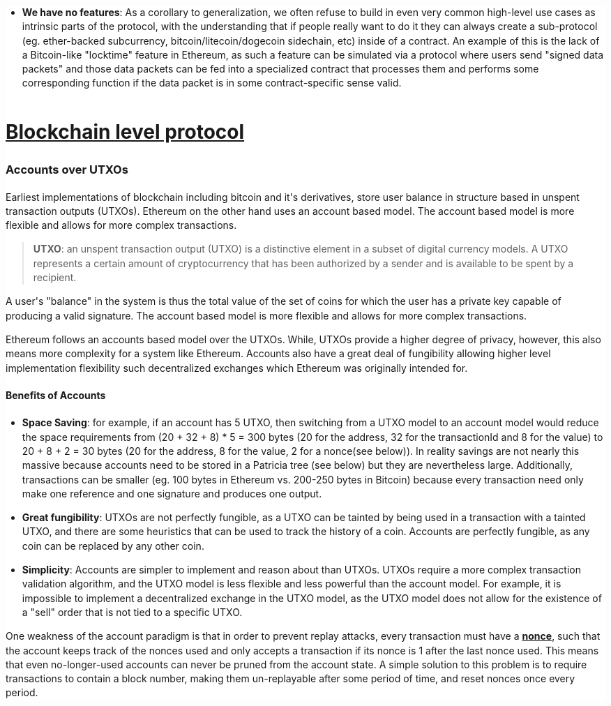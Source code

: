 - **We have no features**:  As a corollary to generalization, we often refuse to build in even very common high-level use cases as intrinsic parts of the protocol, with the understanding that if people really want to do it they can always create a sub-protocol (eg. ether-backed subcurrency, bitcoin/litecoin/dogecoin sidechain, etc) inside of a contract. An example of this is the lack of a Bitcoin-like "locktime" feature in Ethereum, as such a feature can be simulated via a protocol where users send "signed data packets" and those data packets can be fed into a specialized contract that processes them and performs some corresponding function if the data packet is in some contract-specific sense valid.




# [Blockchain level protocol](#blockchain-level-protocol)

### **Accounts over UTXOs**
Earliest implementations of blockchain including bitcoin and it's derivatives, store user balance in structure based in unspent transaction outputs (UTXOs). Ethereum on the other hand uses an account based model. The account based model is more flexible and allows for more complex transactions.

> **UTXO**: an unspent transaction output (UTXO) is a distinctive element in a subset of digital currency models. A UTXO represents a certain amount of cryptocurrency that has been authorized by a sender and is available to be spent by a recipient.

A user's "balance" in the system is thus the total value of the set of coins for which the user has a private key capable of producing a valid signature. The account based model is more flexible and allows for more complex transactions.

Ethereum follows an accounts based model over the UTXOs. While, UTXOs provide a higher degree of privacy, however, this also means more complexity for a system like Ethereum. Accounts also have a great deal of fungibility allowing higher level implementation flexibility such decentralized exchanges which Ethereum was originally intended for.

#### Benefits of Accounts
- **Space Saving**: for example, if an account has 5 UTXO, then switching from a UTXO model to an account model would reduce the space requirements from (20 + 32 + 8) * 5 = 300 bytes (20 for the address, 32 for the transactionId and 8 for the value) to 20 + 8 + 2 = 30 bytes (20 for the address, 8 for the value, 2 for a nonce(see below)). In reality savings are not nearly this massive because accounts need to be stored in a Patricia tree (see below) but they are nevertheless large. Additionally, transactions can be smaller (eg. 100 bytes in Ethereum vs. 200-250 bytes in Bitcoin) because every transaction need only make one reference and one signature and produces one output.

- **Great fungibility**: UTXOs are not perfectly fungible, as a UTXO can be tainted by being used in a transaction with a tainted UTXO, and there are some heuristics that can be used to track the history of a coin. Accounts are perfectly fungible, as any coin can be replaced by any other coin.

- **Simplicity**: Accounts are simpler to implement and reason about than UTXOs. UTXOs require a more complex transaction validation algorithm, and the UTXO model is less flexible and less powerful than the account model. For example, it is impossible to implement a decentralized exchange in the UTXO model, as the UTXO model does not allow for the existence of a "sell" order that is not tied to a specific UTXO.

One weakness of the account paradigm is that in order to prevent replay attacks, every transaction must have a [**nonce**](https://ethereum.stackexchange.com/questions/27432/what-is-nonce-in-ethereum-how-does-it-prevent-double-spending), such that the account keeps track of the nonces used and only accepts a transaction if its nonce is 1 after the last nonce used. This means that even no-longer-used accounts can never be pruned from the account state. A simple solution to this problem is to require transactions to contain a block number, making them un-replayable after some period of time, and reset nonces once every period.
